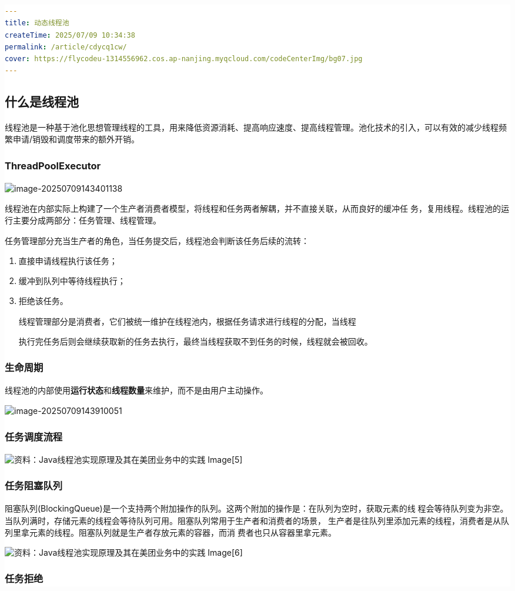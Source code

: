 ```yaml
---
title: 动态线程池
createTime: 2025/07/09 10:34:38
permalink: /article/cdycq1cw/
cover: https://flycodeu-1314556962.cos.ap-nanjing.myqcloud.com/codeCenterImg/bg07.jpg
---
```



## 什么是线程池

线程池是一种基于池化思想管理线程的工具，用来降低资源消耗、提高响应速度、提高线程管理。池化技术的引入，可以有效的减少线程频繁申请/销毁和调度带来的额外开销。

### ThreadPoolExecutor

![image-20250709143401138](https://flycodeu-1314556962.cos.ap-nanjing.myqcloud.com/codeCenterImg/image-20250709143401138.png)

线程池在内部实际上构建了⼀个⽣产者消费者模型，将线程和任务两者解耦，并不直接关联，从⽽良好的缓冲任
务，复⽤线程。线程池的运⾏主要分成两部分：任务管理、线程管理。

任务管理部分充当⽣产者的⻆⾊，当任务提交后，线程池会判断该任务后续的流转：

1. 直接申请线程执⾏该任务；

2. 缓冲到队列中等待线程执⾏；

3. 拒绝该任务。

   线程管理部分是消费者，它们被统⼀维护在线程池内，根据任务请求进⾏线程的分配，当线程

   执⾏完任务后则会继续获取新的任务去执⾏，最终当线程获取不到任务的时候，线程就会被回收。

### 生命周期

线程池的内部使用**运行状态**和**线程数量**来维护，而不是由用户主动操作。

![image-20250709143910051](https://flycodeu-1314556962.cos.ap-nanjing.myqcloud.com/codeCenterImg/image-20250709143910051.png)

### 任务调度流程

![资料：Java线程池实现原理及其在美团业务中的实践 Image[5]](https://flycodeu-1314556962.cos.ap-nanjing.myqcloud.com/codeCenterImg/%E8%B5%84%E6%96%99%EF%BC%9AJava%E7%BA%BF%E7%A8%8B%E6%B1%A0%E5%AE%9E%E7%8E%B0%E5%8E%9F%E7%90%86%E5%8F%8A%E5%85%B6%E5%9C%A8%E7%BE%8E%E5%9B%A2%E4%B8%9A%E5%8A%A1%E4%B8%AD%E7%9A%84%E5%AE%9E%E8%B7%B5%20Image%5B5%5D.jpg)

### 任务阻塞队列

阻塞队列(BlockingQueue)是⼀个⽀持两个附加操作的队列。这两个附加的操作是：在队列为空时，获取元素的线
程会等待队列变为⾮空。当队列满时，存储元素的线程会等待队列可⽤。阻塞队列常⽤于⽣产者和消费者的场景，
⽣产者是往队列⾥添加元素的线程，消费者是从队列⾥拿元素的线程。阻塞队列就是⽣产者存放元素的容器，⽽消
费者也只从容器⾥拿元素。

![资料：Java线程池实现原理及其在美团业务中的实践 Image[6]](https://flycodeu-1314556962.cos.ap-nanjing.myqcloud.com/codeCenterImg/%E8%B5%84%E6%96%99%EF%BC%9AJava%E7%BA%BF%E7%A8%8B%E6%B1%A0%E5%AE%9E%E7%8E%B0%E5%8E%9F%E7%90%86%E5%8F%8A%E5%85%B6%E5%9C%A8%E7%BE%8E%E5%9B%A2%E4%B8%9A%E5%8A%A1%E4%B8%AD%E7%9A%84%E5%AE%9E%E8%B7%B5%20Image%5B6%5D.jpg)



### 任务拒绝

